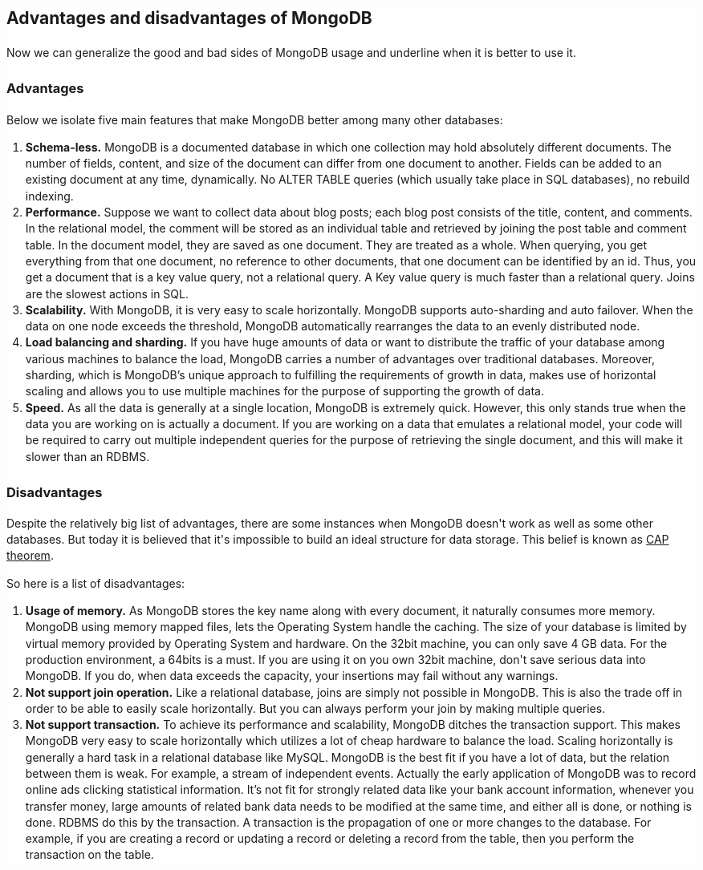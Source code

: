 ## Advantages and disadvantages of MongoDB
Now we can generalize the good and bad sides of MongoDB usage and underline when it is better to use it.<br/> 

### Advantages
Below we isolate five main features that make MongoDB better among many other databases:
<ol>
	<li><strong>Schema-less.</strong> MongoDB is a documented database in which one collection may hold absolutely different documents. The number of fields, content, and size of the document can differ from one document to another. Fields can be added to an existing document at any time, dynamically. No ALTER TABLE queries (which usually take place in SQL databases), no rebuild indexing.</li>
	<li><strong>Performance.</strong> Suppose we want to collect data about blog posts; each blog post consists of the title, content, and comments. In the relational model, the comment will be stored as an individual table and retrieved by joining the post table and comment table. In the document model, they are saved as one document. They are treated as a whole. When querying, you get everything from that one document, no reference to other documents, that one document can be identified by an id. Thus, you get a document that is a key value query, not a relational query. A Key value query is much faster than a relational query. Joins are the slowest actions in SQL.</li>
	<li><strong>Scalability.</strong> With MongoDB, it is very easy to scale horizontally. MongoDB supports auto-sharding and auto failover. When the data on one node exceeds the threshold, MongoDB automatically rearranges the data to an evenly distributed node.</li>
	<li><strong>Load balancing and sharding.</strong> If you have huge amounts of data or want to distribute the traffic of your database among various machines to balance the load, MongoDB carries a number of advantages over traditional databases. Moreover, sharding, which is MongoDB’s unique approach to fulfilling the requirements of growth in data, makes use of horizontal scaling and allows you to use multiple machines for the purpose of supporting the growth of data.</li>
	<li><strong>Speed.</strong> As all the data is generally at a single location, MongoDB is extremely quick. However, this only stands true when the data you are working on is actually a document. If you are working on a data that emulates a relational model, your code will be required to carry out multiple independent queries for the purpose of retrieving the single document, and this will make it slower than an RDBMS.</li>
</ol>

### Disadvantages
Despite the relatively big list of advantages, there are some instances when MongoDB doesn't work as well as some other databases. But today it is believed that it's impossible to build an ideal structure for data storage. This belief is known as [CAP theorem](https://en.wikipedia.org/wiki/CAP_theorem).<br/>

So here is a list of disadvantages:
<ol>
	<li><strong>Usage of memory.</strong> As MongoDB stores the key name along with every document, it naturally consumes more memory. MongoDB using memory mapped files, lets the Operating System handle the caching. The size of your database is limited by virtual memory provided by Operating System and hardware. On the 32bit machine, you can only save 4 GB data. For the production environment, a 64bits is a must. If you are using it on you own 32bit machine, don't save serious data into MongoDB. If you do, when data exceeds the capacity, your insertions may fail without any warnings.</li>
	<li><strong>Not support join operation.</strong> Like a relational database, joins are simply not possible in MongoDB. This is also the trade off in order to be able to easily scale horizontally. But you can always perform your join by making multiple queries.</li>
	<li><strong>Not support transaction.</strong> To achieve its performance and scalability, MongoDB ditches the transaction support. This makes MongoDB very easy to scale horizontally which utilizes a lot of cheap hardware to balance the load. Scaling horizontally is generally a hard task in a relational database like MySQL. MongoDB is the best fit if you have a lot of data, but the relation between them is weak. For example, a stream of independent events. Actually the early application of MongoDB was to record online ads clicking statistical information. It’s not fit for strongly related data like your bank account information, whenever you transfer money, large amounts of related bank data needs to be modified at the same time, and either all is done, or nothing is done. RDBMS do this by the transaction. A transaction is the propagation of one or more changes to the database. For example, if you are creating a record or updating a record or deleting a record from the table, then you perform the transaction on the table.</li>